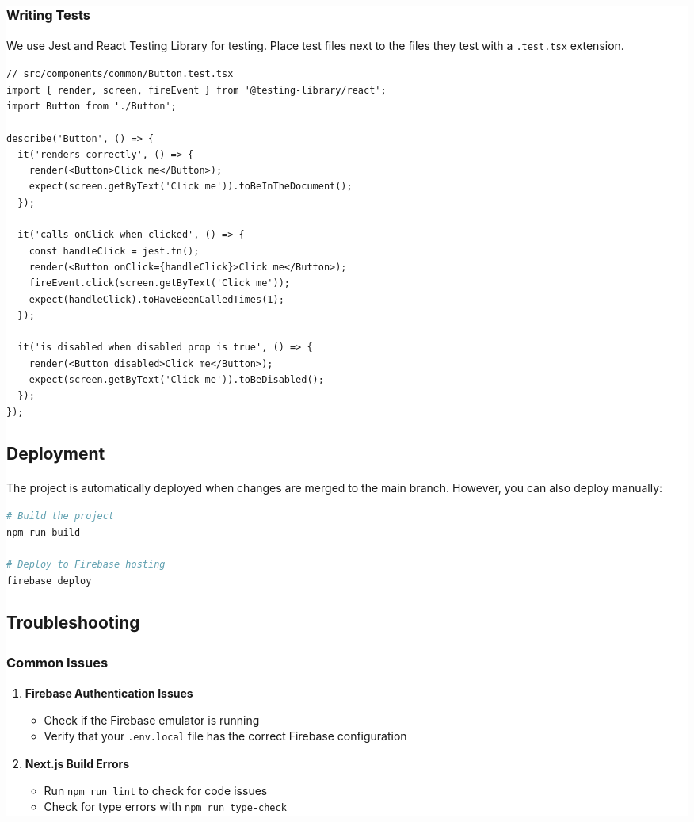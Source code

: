 ### Writing Tests

We use Jest and React Testing Library for testing. Place test files next to the files they test with a `.test.tsx` extension.

```tsx
// src/components/common/Button.test.tsx
import { render, screen, fireEvent } from '@testing-library/react';
import Button from './Button';

describe('Button', () => {
  it('renders correctly', () => {
    render(<Button>Click me</Button>);
    expect(screen.getByText('Click me')).toBeInTheDocument();
  });
  
  it('calls onClick when clicked', () => {
    const handleClick = jest.fn();
    render(<Button onClick={handleClick}>Click me</Button>);
    fireEvent.click(screen.getByText('Click me'));
    expect(handleClick).toHaveBeenCalledTimes(1);
  });
  
  it('is disabled when disabled prop is true', () => {
    render(<Button disabled>Click me</Button>);
    expect(screen.getByText('Click me')).toBeDisabled();
  });
});
```

## Deployment

The project is automatically deployed when changes are merged to the main branch. However, you can also deploy manually:

```bash
# Build the project
npm run build

# Deploy to Firebase hosting
firebase deploy
```

## Troubleshooting

### Common Issues

1. **Firebase Authentication Issues**
   - Check if the Firebase emulator is running
   - Verify that your `.env.local` file has the correct Firebase configuration

2. **Next.js Build Errors**
   - Run `npm run lint` to check for code issues
   - Check for type errors with `npm run type-check`
